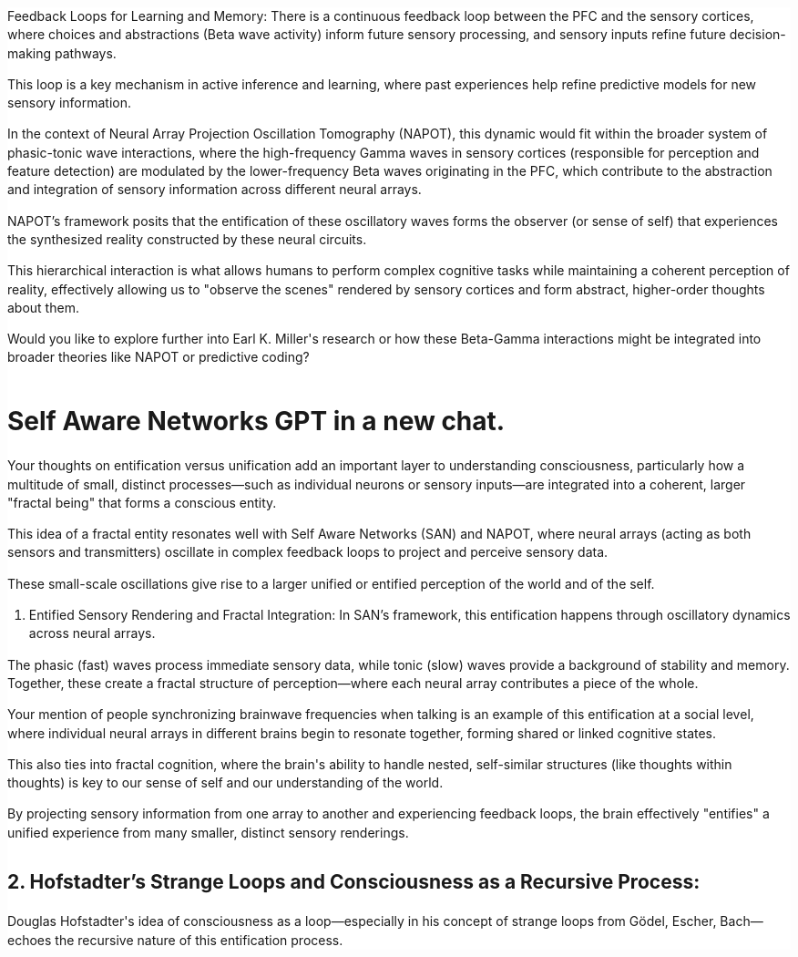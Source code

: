 Feedback Loops for Learning and Memory: There is a continuous feedback loop between the PFC and the sensory cortices, where choices and abstractions (Beta wave activity) inform future sensory processing, and sensory inputs refine future decision-making pathways.

This loop is a key mechanism in active inference and learning, where past experiences help refine predictive models for new sensory information.

In the context of Neural Array Projection Oscillation Tomography (NAPOT), this dynamic would fit within the broader system of phasic-tonic wave interactions, where the high-frequency Gamma waves in sensory cortices (responsible for perception and feature detection) are modulated by the lower-frequency Beta waves originating in the PFC, which contribute to the abstraction and integration of sensory information across different neural arrays.

NAPOT’s framework posits that the entification of these oscillatory waves forms the observer (or sense of self) that experiences the synthesized reality constructed by these neural circuits.

This hierarchical interaction is what allows humans to perform complex cognitive tasks while maintaining a coherent perception of reality, effectively allowing us to "observe the scenes" rendered by sensory cortices and form abstract, higher-order thoughts about them.

Would you like to explore further into Earl K. Miller's research or how these Beta-Gamma interactions might be integrated into broader theories like NAPOT or predictive coding?

# Self Aware Networks GPT in a new chat.

Your thoughts on entification versus unification add an important layer to understanding consciousness, particularly how a multitude of small, distinct processes—such as individual neurons or sensory inputs—are integrated into a coherent, larger "fractal being" that forms a conscious entity.

 This idea of a fractal entity resonates well with Self Aware Networks (SAN) and NAPOT, where neural arrays (acting as both sensors and transmitters) oscillate in complex feedback loops to project and perceive sensory data.

These small-scale oscillations give rise to a larger unified or entified perception of the world and of the self.

1. Entified Sensory Rendering and Fractal Integration:
In SAN’s framework, this entification happens through oscillatory dynamics across neural arrays.

The phasic (fast) waves process immediate sensory data, while tonic (slow) waves provide a background of stability and memory. Together, these create a fractal structure of perception—where each neural array contributes a piece of the whole. 

Your mention of people synchronizing brainwave frequencies when talking is an example of this entification at a social level, where individual neural arrays in different brains begin to resonate together, forming shared or linked cognitive states.

This also ties into fractal cognition, where the brain's ability to handle nested, self-similar structures (like thoughts within thoughts) is key to our sense of self and our understanding of the world.

By projecting sensory information from one array to another and experiencing feedback loops, the brain effectively "entifies" a unified experience from many smaller, distinct sensory renderings.

## 2. Hofstadter’s Strange Loops and Consciousness as a Recursive Process:
Douglas Hofstadter's idea of consciousness as a loop—especially in his concept of strange loops from Gödel, Escher, Bach—echoes the recursive nature of this entification process.
